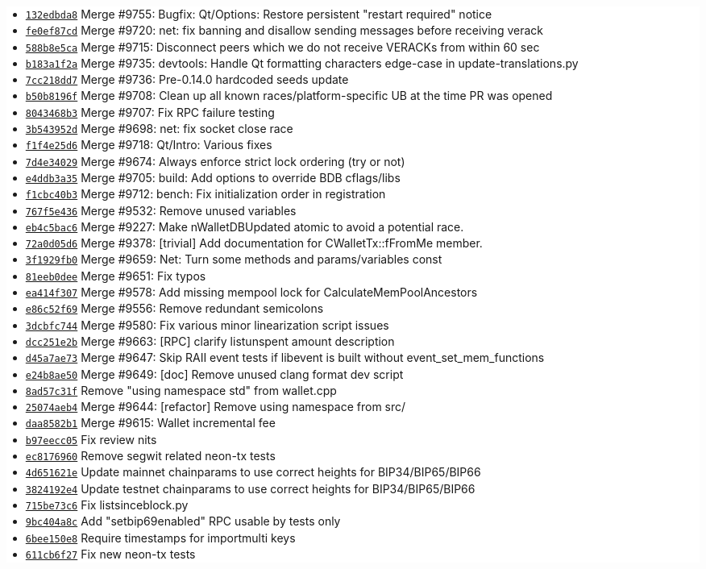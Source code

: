 - [`132edbda8`](https://github.com/MealwormsBiz/neon/commit/132edbda8) Merge #9755: Bugfix: Qt/Options: Restore persistent "restart required" notice
- [`fe0ef87cd`](https://github.com/MealwormsBiz/neon/commit/fe0ef87cd) Merge #9720: net: fix banning and disallow sending messages before receiving verack
- [`588b8e5ca`](https://github.com/MealwormsBiz/neon/commit/588b8e5ca) Merge #9715: Disconnect peers which we do not receive VERACKs from within 60 sec
- [`b183a1f2a`](https://github.com/MealwormsBiz/neon/commit/b183a1f2a) Merge #9735: devtools: Handle Qt formatting characters edge-case in update-translations.py
- [`7cc218dd7`](https://github.com/MealwormsBiz/neon/commit/7cc218dd7) Merge #9736: Pre-0.14.0 hardcoded seeds update
- [`b50b8196f`](https://github.com/MealwormsBiz/neon/commit/b50b8196f) Merge #9708: Clean up all known races/platform-specific UB at the time PR was opened
- [`8043468b3`](https://github.com/MealwormsBiz/neon/commit/8043468b3) Merge #9707: Fix RPC failure testing
- [`3b543952d`](https://github.com/MealwormsBiz/neon/commit/3b543952d) Merge #9698: net: fix socket close race
- [`f1f4e25d6`](https://github.com/MealwormsBiz/neon/commit/f1f4e25d6) Merge #9718: Qt/Intro: Various fixes
- [`7d4e34029`](https://github.com/MealwormsBiz/neon/commit/7d4e34029) Merge #9674: Always enforce strict lock ordering (try or not)
- [`e4ddb3a35`](https://github.com/MealwormsBiz/neon/commit/e4ddb3a35) Merge #9705: build: Add options to override BDB cflags/libs
- [`f1cbc40b3`](https://github.com/MealwormsBiz/neon/commit/f1cbc40b3) Merge #9712: bench: Fix initialization order in registration
- [`767f5e436`](https://github.com/MealwormsBiz/neon/commit/767f5e436) Merge #9532: Remove unused variables
- [`eb4c5bac6`](https://github.com/MealwormsBiz/neon/commit/eb4c5bac6) Merge #9227: Make nWalletDBUpdated atomic to avoid a potential race.
- [`72a0d05d6`](https://github.com/MealwormsBiz/neon/commit/72a0d05d6) Merge #9378: [trivial] Add documentation for CWalletTx::fFromMe member.
- [`3f1929fb0`](https://github.com/MealwormsBiz/neon/commit/3f1929fb0) Merge #9659: Net: Turn some methods and params/variables const
- [`81eeb0dee`](https://github.com/MealwormsBiz/neon/commit/81eeb0dee) Merge #9651: Fix typos
- [`ea414f307`](https://github.com/MealwormsBiz/neon/commit/ea414f307) Merge #9578: Add missing mempool lock for CalculateMemPoolAncestors
- [`e86c52f69`](https://github.com/MealwormsBiz/neon/commit/e86c52f69) Merge #9556: Remove redundant semicolons
- [`3dcbfc744`](https://github.com/MealwormsBiz/neon/commit/3dcbfc744) Merge #9580: Fix various minor linearization script issues
- [`dcc251e2b`](https://github.com/MealwormsBiz/neon/commit/dcc251e2b) Merge #9663: [RPC] clarify listunspent amount description
- [`d45a7ae73`](https://github.com/MealwormsBiz/neon/commit/d45a7ae73) Merge #9647: Skip RAII event tests if libevent is built without event_set_mem_functions
- [`e24b8ae50`](https://github.com/MealwormsBiz/neon/commit/e24b8ae50) Merge #9649: [doc] Remove unused clang format dev script
- [`8ad57c31f`](https://github.com/MealwormsBiz/neon/commit/8ad57c31f) Remove "using namespace std" from wallet.cpp
- [`25074aeb4`](https://github.com/MealwormsBiz/neon/commit/25074aeb4) Merge #9644: [refactor] Remove using namespace <xxx> from src/
- [`daa8582b1`](https://github.com/MealwormsBiz/neon/commit/daa8582b1) Merge #9615: Wallet incremental fee
- [`b97eecc05`](https://github.com/MealwormsBiz/neon/commit/b97eecc05) Fix review nits
- [`ec8176960`](https://github.com/MealwormsBiz/neon/commit/ec8176960) Remove segwit related neon-tx tests
- [`4d651621e`](https://github.com/MealwormsBiz/neon/commit/4d651621e) Update mainnet chainparams to use correct heights for BIP34/BIP65/BIP66
- [`3824192e4`](https://github.com/MealwormsBiz/neon/commit/3824192e4) Update testnet chainparams to use correct heights for BIP34/BIP65/BIP66
- [`715be73c6`](https://github.com/MealwormsBiz/neon/commit/715be73c6) Fix listsinceblock.py
- [`9bc404a8c`](https://github.com/MealwormsBiz/neon/commit/9bc404a8c) Add "setbip69enabled" RPC usable by tests only
- [`6bee150e8`](https://github.com/MealwormsBiz/neon/commit/6bee150e8) Require timestamps for importmulti keys
- [`611cb6f27`](https://github.com/MealwormsBiz/neon/commit/611cb6f27) Fix new neon-tx tests